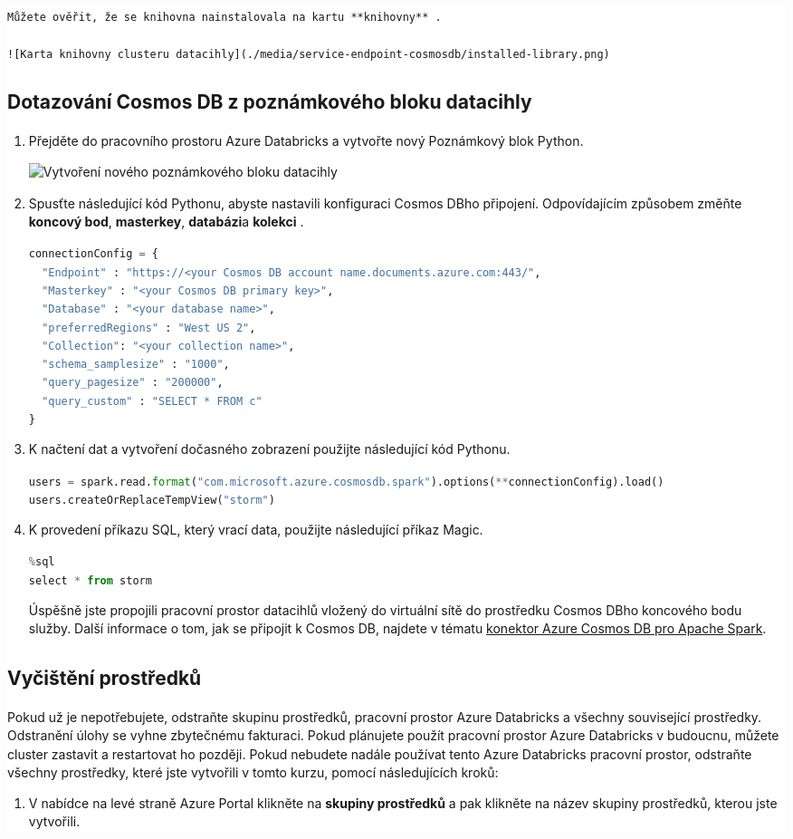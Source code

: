     Můžete ověřit, že se knihovna nainstalovala na kartu **knihovny** .

    ![Karta knihovny clusteru datacihly](./media/service-endpoint-cosmosdb/installed-library.png)

## <a name="query-cosmos-db-from-a-databricks-notebook"></a>Dotazování Cosmos DB z poznámkového bloku datacihly

1. Přejděte do pracovního prostoru Azure Databricks a vytvořte nový Poznámkový blok Python.

    ![Vytvoření nového poznámkového bloku datacihly](./media/service-endpoint-cosmosdb/new-python-notebook.png)

2. Spusťte následující kód Pythonu, abyste nastavili konfiguraci Cosmos DBho připojení. Odpovídajícím způsobem změňte **koncový bod**, **masterkey**, **databázi**a **kolekci** .

    ```python
    connectionConfig = {
      "Endpoint" : "https://<your Cosmos DB account name.documents.azure.com:443/",
      "Masterkey" : "<your Cosmos DB primary key>",
      "Database" : "<your database name>",
      "preferredRegions" : "West US 2",
      "Collection": "<your collection name>",
      "schema_samplesize" : "1000",
      "query_pagesize" : "200000",
      "query_custom" : "SELECT * FROM c"
    }
    ```

3. K načtení dat a vytvoření dočasného zobrazení použijte následující kód Pythonu.

    ```python
    users = spark.read.format("com.microsoft.azure.cosmosdb.spark").options(**connectionConfig).load()
    users.createOrReplaceTempView("storm")
    ```

4. K provedení příkazu SQL, který vrací data, použijte následující příkaz Magic.

    ```python
    %sql
    select * from storm
    ```

    Úspěšně jste propojili pracovní prostor datacihlů vložený do virtuální sítě do prostředku Cosmos DBho koncového bodu služby. Další informace o tom, jak se připojit k Cosmos DB, najdete v tématu [konektor Azure Cosmos DB pro Apache Spark](https://github.com/Azure/azure-cosmosdb-spark).

## <a name="clean-up-resources"></a>Vyčištění prostředků

Pokud už je nepotřebujete, odstraňte skupinu prostředků, pracovní prostor Azure Databricks a všechny související prostředky. Odstranění úlohy se vyhne zbytečnému fakturaci. Pokud plánujete použít pracovní prostor Azure Databricks v budoucnu, můžete cluster zastavit a restartovat ho později. Pokud nebudete nadále používat tento Azure Databricks pracovní prostor, odstraňte všechny prostředky, které jste vytvořili v tomto kurzu, pomocí následujících kroků:

1. V nabídce na levé straně Azure Portal klikněte na **skupiny prostředků** a pak klikněte na název skupiny prostředků, kterou jste vytvořili.
